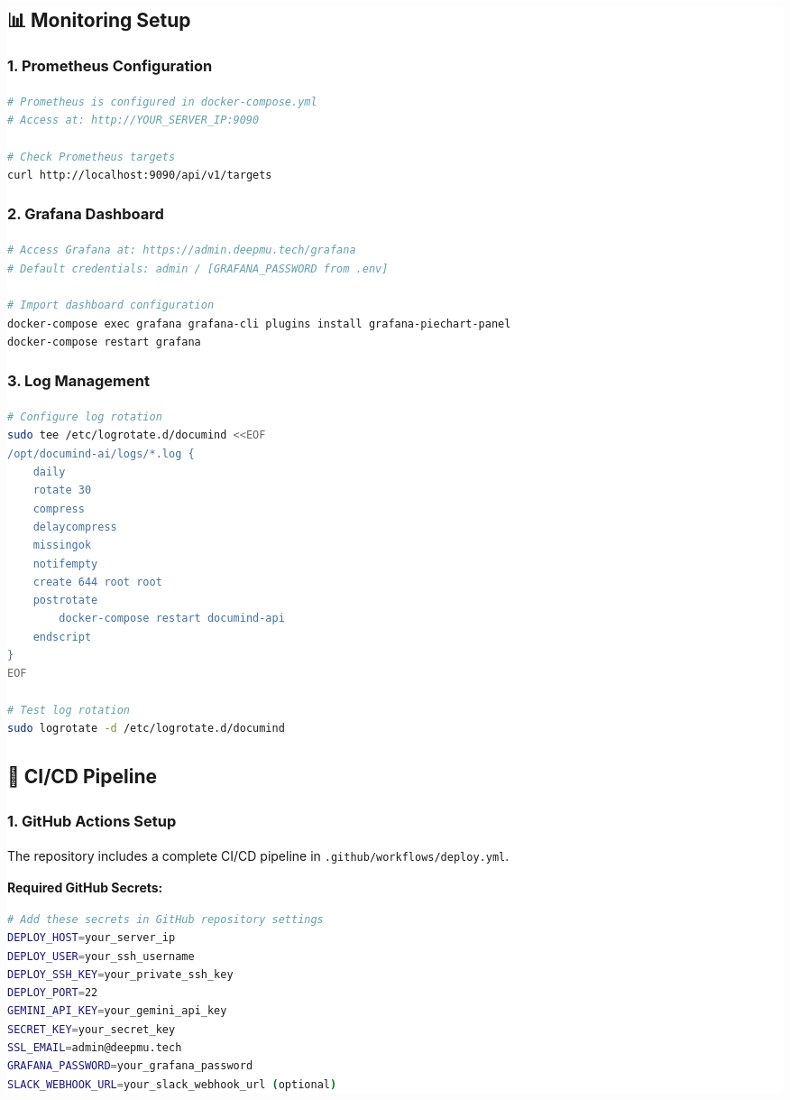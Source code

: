 ## 📊 Monitoring Setup

### 1. Prometheus Configuration
```bash
# Prometheus is configured in docker-compose.yml
# Access at: http://YOUR_SERVER_IP:9090

# Check Prometheus targets
curl http://localhost:9090/api/v1/targets
```

### 2. Grafana Dashboard
```bash
# Access Grafana at: https://admin.deepmu.tech/grafana
# Default credentials: admin / [GRAFANA_PASSWORD from .env]

# Import dashboard configuration
docker-compose exec grafana grafana-cli plugins install grafana-piechart-panel
docker-compose restart grafana
```

### 3. Log Management
```bash
# Configure log rotation
sudo tee /etc/logrotate.d/documind <<EOF
/opt/documind-ai/logs/*.log {
    daily
    rotate 30
    compress
    delaycompress
    missingok
    notifempty
    create 644 root root
    postrotate
        docker-compose restart documind-api
    endscript
}
EOF

# Test log rotation
sudo logrotate -d /etc/logrotate.d/documind
```

## 🔄 CI/CD Pipeline

### 1. GitHub Actions Setup
The repository includes a complete CI/CD pipeline in `.github/workflows/deploy.yml`.

**Required GitHub Secrets:**
```bash
# Add these secrets in GitHub repository settings
DEPLOY_HOST=your_server_ip
DEPLOY_USER=your_ssh_username
DEPLOY_SSH_KEY=your_private_ssh_key
DEPLOY_PORT=22
GEMINI_API_KEY=your_gemini_api_key
SECRET_KEY=your_secret_key
SSL_EMAIL=admin@deepmu.tech
GRAFANA_PASSWORD=your_grafana_password
SLACK_WEBHOOK_URL=your_slack_webhook_url (optional)
```
